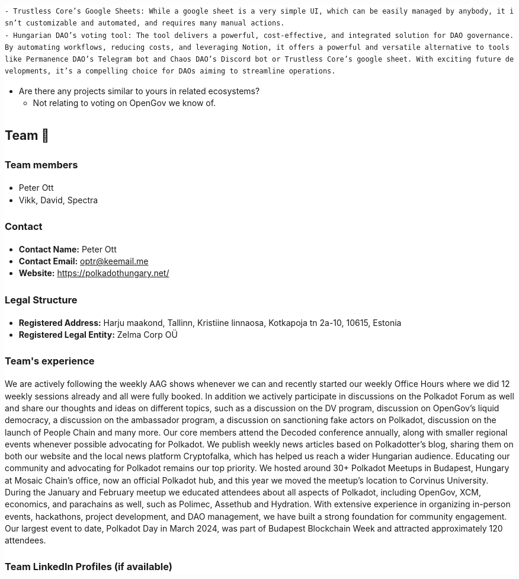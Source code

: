     - Trustless Core’s Google Sheets: While a google sheet is a very simple UI, which can be easily managed by anybody, it isn’t customizable and automated, and requires many manual actions.
    - Hungarian DAO’s voting tool: The tool delivers a powerful, cost-effective, and integrated solution for DAO governance. By automating workflows, reducing costs, and leveraging Notion, it offers a powerful and versatile alternative to tools like Permanence DAO’s Telegram bot and Chaos DAO’s Discord bot or Trustless Core’s google sheet. With exciting future developments, it’s a compelling choice for DAOs aiming to streamline operations.
- Are there any projects similar to yours in related ecosystems?
    - Not relating to voting on OpenGov we know of.

## Team :busts_in_silhouette:

### Team members

- Peter Ott
- Vikk, David, Spectra

### Contact

- **Contact Name:** Peter Ott
- **Contact Email:** optr@keemail.me
- **Website:** https://polkadothungary.net/

### Legal Structure

- **Registered Address:** Harju maakond, Tallinn, Kristiine linnaosa, Kotkapoja tn 2a-10, 10615, Estonia
- **Registered Legal Entity:** Zelma Corp OÜ

### Team's experience

We are actively following the weekly AAG shows whenever we can and recently started our weekly Office Hours where we did 12 weekly sessions already and all were fully booked. In addition we actively participate in discussions on the Polkadot Forum as well and share our thoughts and ideas on different topics, such as a discussion on the DV program, discussion on OpenGov’s liquid democracy, a discussion on the ambassador program, a discussion on sanctioning fake actors on Polkadot, discussion on the launch of People Chain and many more. Our core members attend the Decoded conference annually, along with smaller regional events whenever possible advocating for Polkadot. We publish weekly news articles based on Polkadotter’s blog, sharing them on both our website and the local news platform Cryptofalka, which has helped us reach a wider Hungarian audience. Educating our community and advocating for Polkadot remains our top priority. We hosted around 30+ Polkadot Meetups in Budapest, Hungary at Mosaic Chain’s office, now an official Polkadot hub, and this year we moved the meetup’s location to Corvinus University. During the January and February meetup we educated attendees about all aspects of Polkadot, including OpenGov, XCM, economics, and parachains as well, such as Polimec, Assethub and Hydration. With extensive experience in organizing in-person events, hackathons, project development, and DAO management, we have built a strong foundation for community engagement. Our largest event to date, Polkadot Day in March 2024, was part of Budapest Blockchain Week and attracted approximately 120 attendees.

### Team LinkedIn Profiles (if available)
